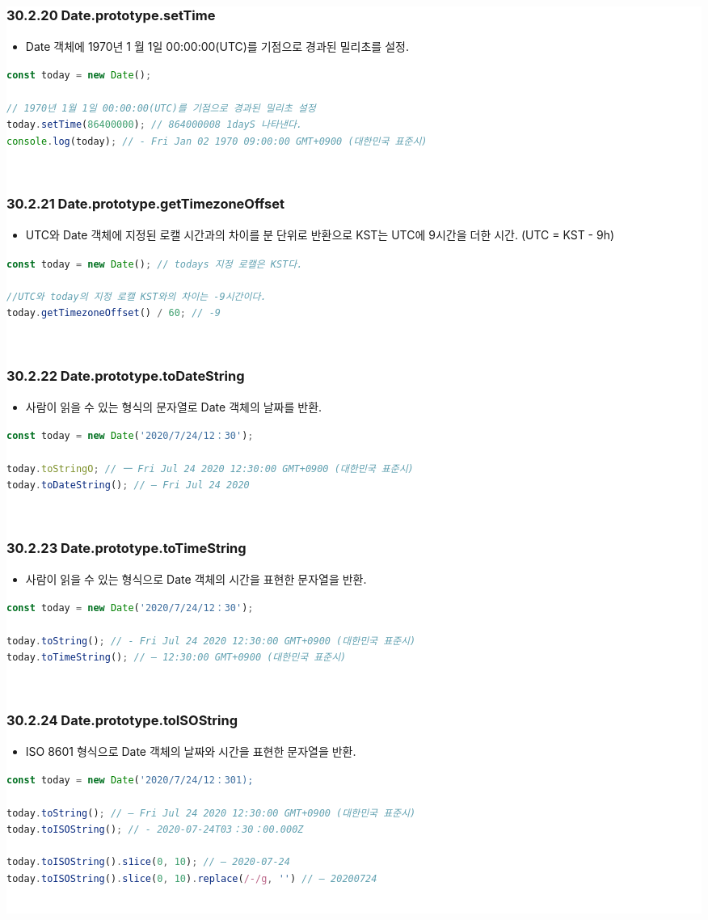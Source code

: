 ### 30.2.20 Date.prototype.setTime

- Date 객체에 1970년 1 월 1일 00:00:00(UTC)를 기점으로 경과된 밀리초를 설정.

```jsx
const today = new Date();

// 1970년 1월 1일 00:00:00(UTC)를 기점으로 경과된 밀리초 설정
today.setTime(86400000); // 864000008 1dayS 나타낸다.
console.log(today); // - Fri Jan 02 1970 09:00:00 GMT+0900 (대한민국 표준시)
```
<br>

### 30.2.21 Date.prototype.getTimezoneOffset

- UTC와 Date 객체에 지정된 로캘 시간과의 차이를 분 단위로 반환으로 KST는 UTC에 9시간을 더한 시간. (UTC = KST - 9h)

```jsx
const today = new Date(); // todays 지정 로캘은 KST다.

//UTC와 today의 지정 로캘 KST와의 차이는 -9시간이다.
today.getTimezoneOffset() / 60; // -9
```
<br>

### 30.2.22 Date.prototype.toDateString

- 사람이 읽을 수 있는 형식의 문자열로 Date 객체의 날짜를 반환.

```jsx
const today = new Date('2020/7/24/12：30');

today.toStringO; // 一 Fri Jul 24 2020 12:30:00 GMT+0900 (대한민국 표준시)
today.toDateString(); // — Fri Jul 24 2020
```
<br>

### 30.2.23 Date.prototype.toTimeString

- 사람이 읽을 수 있는 형식으로 Date 객체의 시간을 표현한 문자열을 반환.

```jsx
const today = new Date('2020/7/24/12：30');

today.toString(); // - Fri Jul 24 2020 12:30:00 GMT+0900 (대한민국 표준시)
today.toTimeString(); // — 12:30:00 GMT+0900 (대한민국 표준시)
```
<br>

### 30.2.24 Date.prototype.toISOString

- ISO 8601 형식으로 Date 객체의 날짜와 시간을 표현한 문자열을 반환.

```jsx
const today = new Date('2020/7/24/12：301);

today.toString(); // — Fri Jul 24 2020 12:30:00 GMT+0900 (대한민국 표준시)
today.toISOString(); // - 2020-07-24T03：30：00.000Z

today.toISOString().s1ice(0, 10); // — 2020-07-24
today.toISOString().slice(0, 10).replace(/-/g, '') // — 20200724
```
<br>

